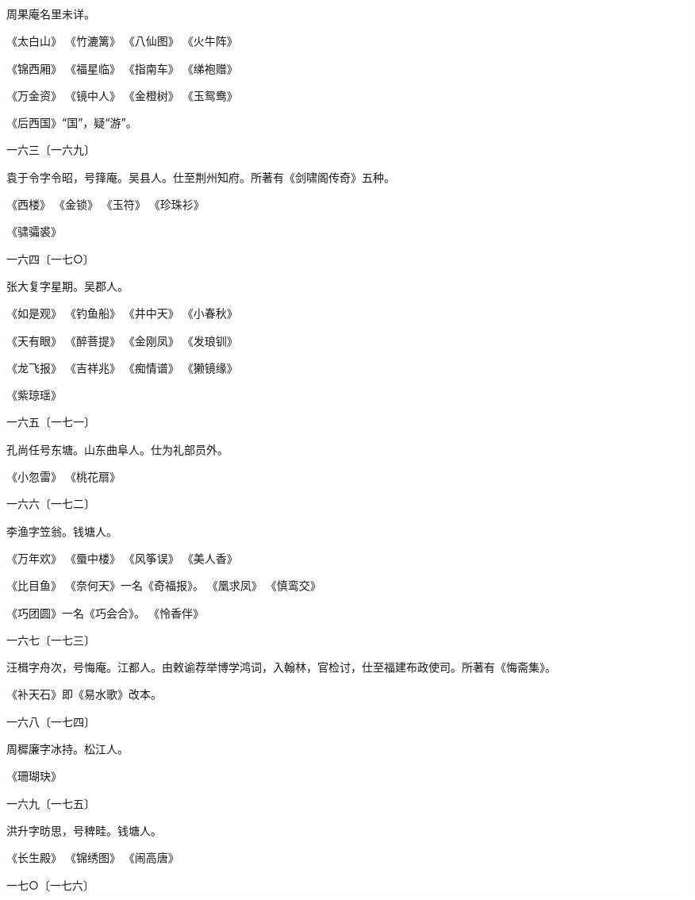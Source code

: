 周果庵名里未详。  
  
《太白山》  《竹漉篱》  《八仙图》  《火牛阵》  
  
《锦西厢》  《福星临》  《指南车》  《绨袍赠》  
  
《万金资》  《镜中人》  《金橙树》  《玉鸳鸯》  
  
《后西国》“国”，疑“游”。  
  
一六三〔一六九〕  

袁于令字令昭，号箨庵。吴县人。仕至荆州知府。所著有《剑啸阁传奇》五种。  
  
《西楼》  《金锁》  《玉符》  《珍珠衫》  
  
《骕骦裘》  
  
一六四〔一七○〕  
  
张大复字星期。吴郡人。  
  
《如是观》  《钓鱼船》  《井中天》  《小春秋》  
  
《天有眼》  《醉菩提》  《金刚凤》  《发琅钏》  
  
《龙飞报》  《吉祥兆》  《痴情谱》  《獭镜缘》  
  
《紫琼瑶》  
  
一六五〔一七一〕  
  
孔尚任号东塘。山东曲阜人。仕为礼部员外。  
  
《小忽雷》  《桃花扇》  
  
一六六〔一七二〕  

李渔字笠翁。钱塘人。  
  
《万年欢》  《蜃中楼》  《风筝误》  《美人香》  
  
《比目鱼》  《奈何天》一名《奇福报》。  《凰求凤》  《慎鸾交》  
  
《巧团圆》一名《巧会合》。  《怜香伴》  
  
一六七〔一七三〕  
  
汪楫字舟次，号悔庵。江都人。由敕谕荐举博学鸿词，入翰林，官检讨，仕至福建布政使司。所著有《悔斋集》。  
  
《补天石》即《易水歌》改本。  
  
一六八〔一七四〕  
  
周穉廉字冰持。松江人。  
  
《珊瑚玦》  
  
一六九〔一七五〕  
  
洪升字昉思，号稗畦。钱塘人。  

《长生殿》  《锦绣图》  《闹高唐》  
  
一七○〔一七六〕  
  